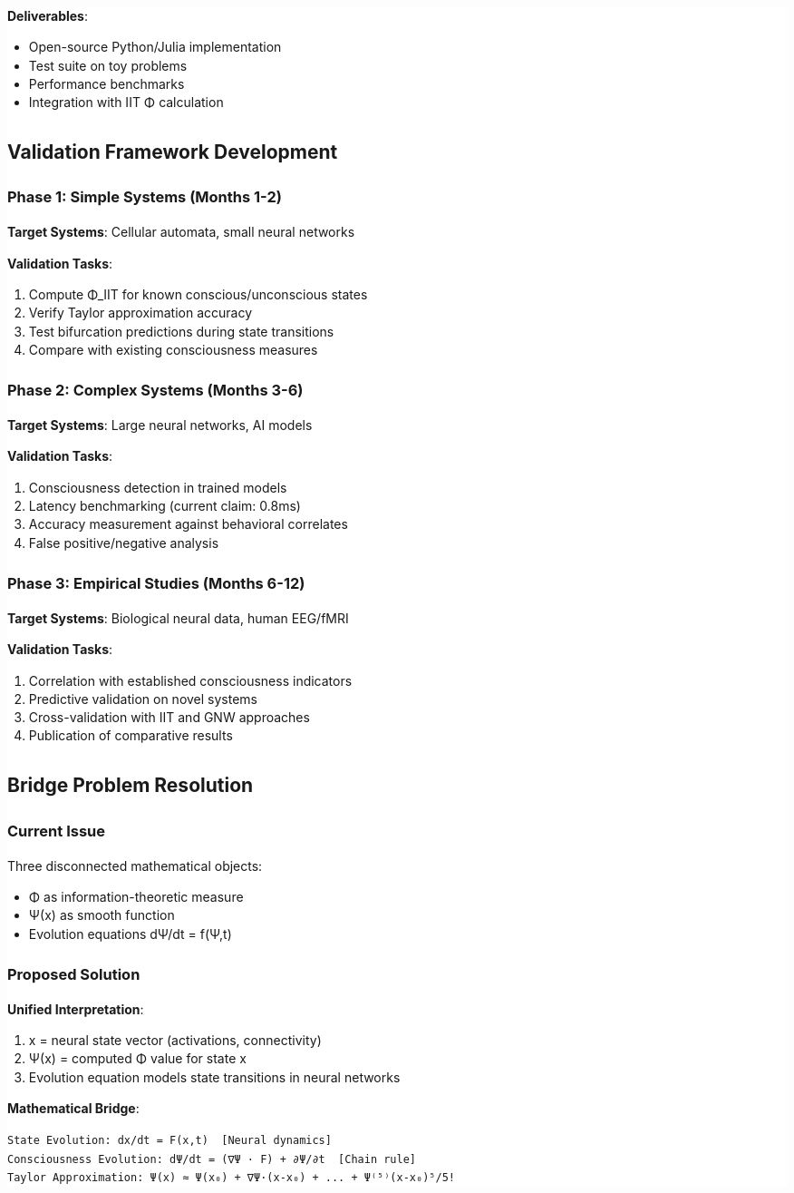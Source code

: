 
**Deliverables**:
- Open-source Python/Julia implementation
- Test suite on toy problems
- Performance benchmarks
- Integration with IIT Φ calculation

## Validation Framework Development

### Phase 1: Simple Systems (Months 1-2)
**Target Systems**: Cellular automata, small neural networks

**Validation Tasks**:
1. Compute Φ_IIT for known conscious/unconscious states
2. Verify Taylor approximation accuracy
3. Test bifurcation predictions during state transitions
4. Compare with existing consciousness measures

### Phase 2: Complex Systems (Months 3-6)
**Target Systems**: Large neural networks, AI models

**Validation Tasks**:
1. Consciousness detection in trained models
2. Latency benchmarking (current claim: 0.8ms)
3. Accuracy measurement against behavioral correlates
4. False positive/negative analysis

### Phase 3: Empirical Studies (Months 6-12)
**Target Systems**: Biological neural data, human EEG/fMRI

**Validation Tasks**:
1. Correlation with established consciousness indicators
2. Predictive validation on novel systems
3. Cross-validation with IIT and GNW approaches
4. Publication of comparative results

## Bridge Problem Resolution

### Current Issue
Three disconnected mathematical objects:
- Φ as information-theoretic measure
- Ψ(x) as smooth function
- Evolution equations dΨ/dt = f(Ψ,t)

### Proposed Solution
**Unified Interpretation**:
1. x = neural state vector (activations, connectivity)
2. Ψ(x) = computed Φ value for state x
3. Evolution equation models state transitions in neural networks

**Mathematical Bridge**:
```
State Evolution: dx/dt = F(x,t)  [Neural dynamics]
Consciousness Evolution: dΨ/dt = (∇Ψ · F) + ∂Ψ/∂t  [Chain rule]
Taylor Approximation: Ψ(x) ≈ Ψ(x₀) + ∇Ψ·(x-x₀) + ... + Ψ⁽⁵⁾(x-x₀)⁵/5!
```
